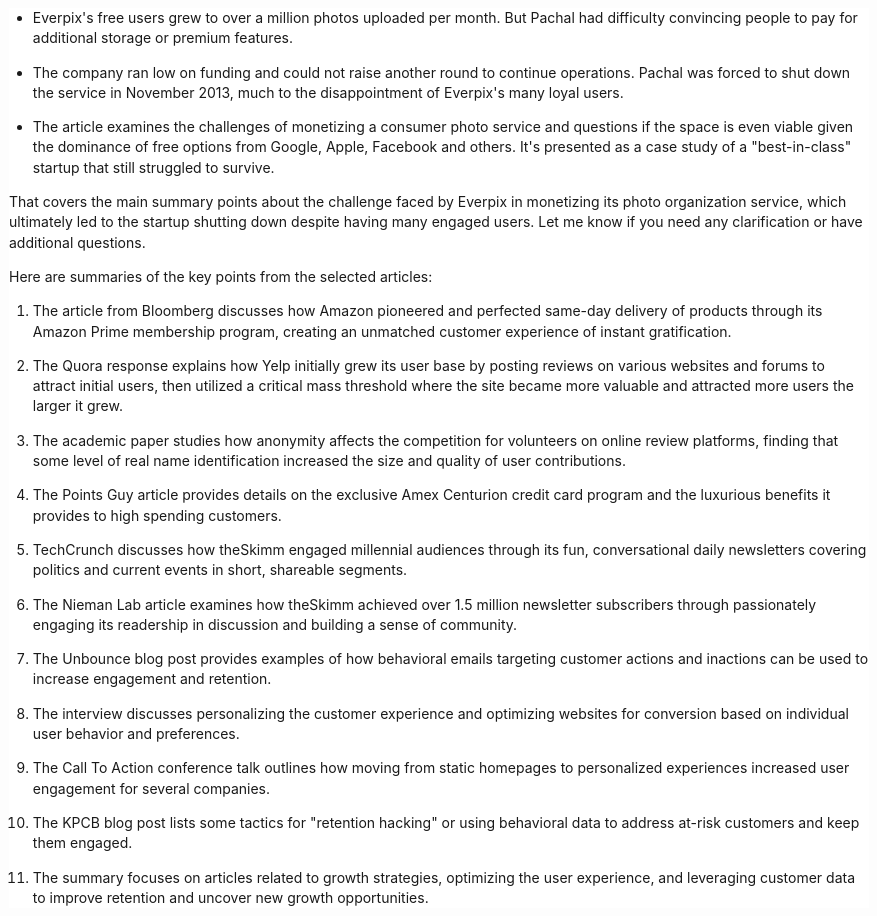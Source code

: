 - Everpix's free users grew to over a million photos uploaded per month. But Pachal had difficulty convincing people to pay for additional storage or premium features.

- The company ran low on funding and could not raise another round to continue operations. Pachal was forced to shut down the service in November 2013, much to the disappointment of Everpix's many loyal users.

- The article examines the challenges of monetizing a consumer photo service and questions if the space is even viable given the dominance of free options from Google, Apple, Facebook and others. It's presented as a case study of a "best-in-class" startup that still struggled to survive.

That covers the main summary points about the challenge faced by Everpix in monetizing its photo organization service, which ultimately led to the startup shutting down despite having many engaged users. Let me know if you need any clarification or have additional questions.

 Here are summaries of the key points from the selected articles:

1) The article from Bloomberg discusses how Amazon pioneered and perfected same-day delivery of products through its Amazon Prime membership program, creating an unmatched customer experience of instant gratification. 

2) The Quora response explains how Yelp initially grew its user base by posting reviews on various websites and forums to attract initial users, then utilized a critical mass threshold where the site became more valuable and attracted more users the larger it grew.

3) The academic paper studies how anonymity affects the competition for volunteers on online review platforms, finding that some level of real name identification increased the size and quality of user contributions.

4) The Points Guy article provides details on the exclusive Amex Centurion credit card program and the luxurious benefits it provides to high spending customers. 

5) TechCrunch discusses how theSkimm engaged millennial audiences through its fun, conversational daily newsletters covering politics and current events in short, shareable segments. 

6) The Nieman Lab article examines how theSkimm achieved over 1.5 million newsletter subscribers through passionately engaging its readership in discussion and building a sense of community.

7) The Unbounce blog post provides examples of how behavioral emails targeting customer actions and inactions can be used to increase engagement and retention. 

8) The interview discusses personalizing the customer experience and optimizing websites for conversion based on individual user behavior and preferences. 

9) The Call To Action conference talk outlines how moving from static homepages to personalized experiences increased user engagement for several companies.

10) The KPCB blog post lists some tactics for "retention hacking" or using behavioral data to address at-risk customers and keep them engaged.

11) The summary focuses on articles related to growth strategies, optimizing the user experience, and leveraging customer data to improve retention and uncover new growth opportunities.